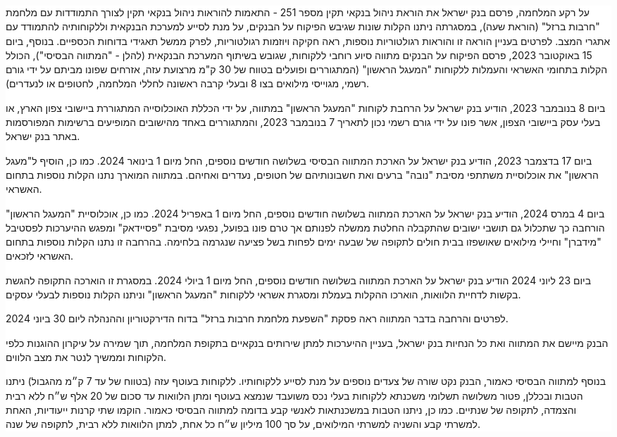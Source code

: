 על רקע המלחמה, פרסם בנק ישראל את הוראת ניהול בנקאי תקין מספר 251 - התאמות להוראות ניהול בנקאי תקין לצורך התמודדות עם מלחמת
\"חרבות ברזל\" (הוראת שעה), במסגרתה ניתנו הקלות שונות שגיבש הפיקוח על הבנקים, על מנת לסייע למערכת הבנקאית וללקוחותיה להתמודד
עם אתגרי המצב. לפרטים בעניין הוראה זו והוראות רגולטוריות נוספות, ראה חקיקה ויוזמות רגולטוריות, לפרק ממשל תאגידי בדוחות הכספיים. בנוסף,
ביום 15 באוקטובר 2023, פרסם הפיקוח על הבנקים מתווה סיוע רוחבי ללקוחות, שגובש בשיתוף המערכת הבנקאית (להלן - \"המתווה הבסיסי\"), הכולל
הקלות בתחומי האשראי והעמלות ללקוחות \"המעגל הראשון\" (המתגוררים ופועלים בטווח של 30 ק\"מ מרצועת עזה, אזרחים שפונו מביתם על ידי
גורם רשמי, מגוייסי מילואים בצו 8 ובעלי קרבה ראשונה לחללי המלחמה, לחטופים או לנעדרים).

ביום 8 בנובמבר 2023, הודיע בנק ישראל על הרחבת לקוחות \"המעגל הראשון\" במתווה, על ידי הכללת האוכלוסייה המתגוררת ביישובי צפון הארץ, או
בעלי עסק ביישובי הצפון, אשר פונו על ידי גורם רשמי נכון לתאריך 7 בנובמבר 2023, והמתגוררים באחד מהישובים המופיעים ברשימות המפורסמות
באתר בנק ישראל.

ביום 17 בדצמבר 2023, הודיע בנק ישראל על הארכת המתווה הבסיסי בשלושה חודשים נוספים, החל מיום 1 בינואר 2024. כמו כן, הוסיף ל\"מעגל
הראשון\" את אוכלוסיית משתתפי מסיבת \"נובה\" ברעים ואת חשבונותיהם של חטופים, נעדרים ואחיהם. במתווה המוארך נתנו הקלות נוספות בתחום
האשראי.

ביום 4 במרס 2024, הודיע בנק ישראל על הארכת המתווה בשלושה חודשים נוספים, החל מיום 1 באפריל 2024. כמו כן, אוכלוסיית \"המעגל הראשון\"
הורחבה כך שתכלול גם תושבי ישובים שהתקבלה החלטת ממשלה לפנותם אך טרם פונו בפועל, נפגעי מסיבת \"פסיידאק\" ומפגש ההיערכות לפסטיבל
\"מידברן\" וחיילי מילואים שאושפזו בבית חולים לתקופה של שבעה ימים לפחות בשל פציעה שנגרמה בלחימה. בהרחבה זו נתנו הקלות נוספות בתחום
האשראי לזכאים.

ביום 23 ליוני 2024 הודיע בנק ישראל על הארכת המתווה בשלושה חודשים נוספים, החל מיום 1 ביולי 2024. במסגרת זו הוארכה התקופה להגשת
בקשות לדחיית הלוואות, הוארכו ההקלות בעמלת ומסגרת אשראי ללקוחות \"המעגל הראשון\" וניתנו הקלות נוספות לבעלי עסקים.

לפרטים והרחבה בדבר המתווה ראה פסקת \"השפעת מלחמת חרבות ברזל\" בדוח הדירקטוריון וההנהלה ליום 30 ביוני 2024.

הבנק מיישם את המתווה ואת כל הנחיות בנק ישראל, בעניין ההיערכות למתן שירותים בנקאיים בתקופת המלחמה, תוך שמירה על עיקרון ההוגנות
כלפי הלקוחות וממשיך לנטר את מצב הלווים.

בנוסף למתווה הבסיסי כאמור, הבנק נקט שורה של צעדים נוספים על מנת לסייע ללקוחותיו. ללקוחות בעוטף עזה (בטווח של עד 7 ק״מ מהגבול)
ניתנו הטבות ובכללן, פטור משלושה תשלומי משכנתא ללקוחות בעלי נכס משועבד שנמצא בעוטף ומתן הלוואות עד סכום של 20 אלף ש״ח ללא רבית
והצמדה, לתקופה של שנתיים. כמו כן, ניתנו הטבות במשכנתאות לאנשי קבע בדומה למתווה הבסיסי כאמור. הוקמו שתי קרנות ייעודיות, האחת
למשרתי קבע והשניה למשרתי המילואים, על סך 100 מיליון ש״ח כל אחת, למתן הלוואות ללא רבית, לתקופה של שנה.



